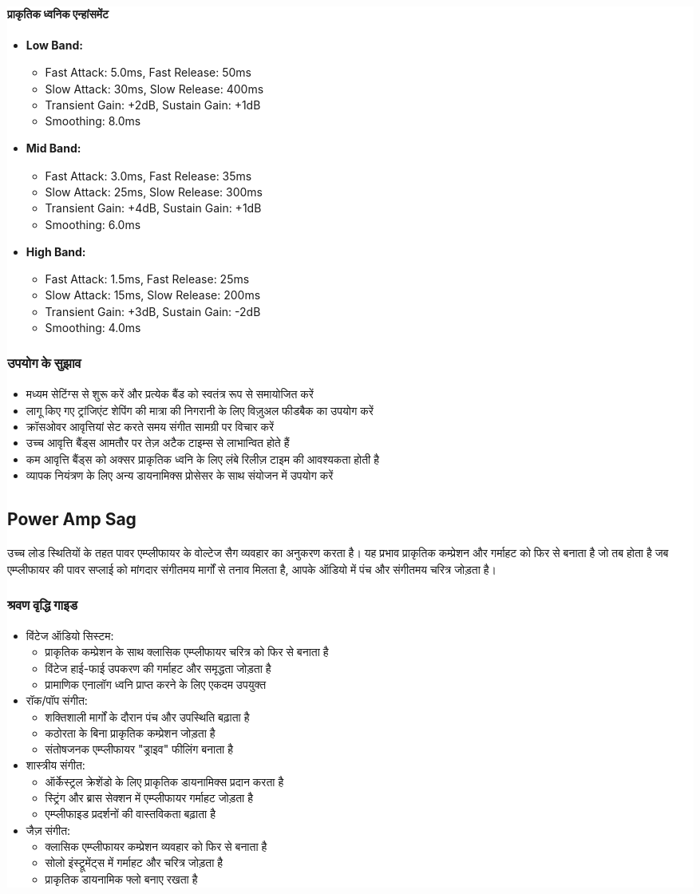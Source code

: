 #### प्राकृतिक ध्वनिक एन्हांसमेंट
- **Low Band:**
  - Fast Attack: 5.0ms, Fast Release: 50ms
  - Slow Attack: 30ms, Slow Release: 400ms
  - Transient Gain: +2dB, Sustain Gain: +1dB
  - Smoothing: 8.0ms

- **Mid Band:**
  - Fast Attack: 3.0ms, Fast Release: 35ms
  - Slow Attack: 25ms, Slow Release: 300ms
  - Transient Gain: +4dB, Sustain Gain: +1dB
  - Smoothing: 6.0ms

- **High Band:**
  - Fast Attack: 1.5ms, Fast Release: 25ms
  - Slow Attack: 15ms, Slow Release: 200ms
  - Transient Gain: +3dB, Sustain Gain: -2dB
  - Smoothing: 4.0ms

### उपयोग के सुझाव
- मध्यम सेटिंग्स से शुरू करें और प्रत्येक बैंड को स्वतंत्र रूप से समायोजित करें
- लागू किए गए ट्रांजिएंट शेपिंग की मात्रा की निगरानी के लिए विज़ुअल फीडबैक का उपयोग करें
- क्रॉसओवर आवृत्तियां सेट करते समय संगीत सामग्री पर विचार करें
- उच्च आवृत्ति बैंड्स आमतौर पर तेज़ अटैक टाइम्स से लाभान्वित होते हैं
- कम आवृत्ति बैंड्स को अक्सर प्राकृतिक ध्वनि के लिए लंबे रिलीज़ टाइम की आवश्यकता होती है
- व्यापक नियंत्रण के लिए अन्य डायनामिक्स प्रोसेसर के साथ संयोजन में उपयोग करें

## Power Amp Sag

उच्च लोड स्थितियों के तहत पावर एम्प्लीफायर के वोल्टेज सैग व्यवहार का अनुकरण करता है। यह प्रभाव प्राकृतिक कम्प्रेशन और गर्माहट को फिर से बनाता है जो तब होता है जब एम्प्लीफायर की पावर सप्लाई को मांगदार संगीतमय मार्गों से तनाव मिलता है, आपके ऑडियो में पंच और संगीतमय चरित्र जोड़ता है।

### श्रवण वृद्धि गाइड
- विंटेज ऑडियो सिस्टम:
  - प्राकृतिक कम्प्रेशन के साथ क्लासिक एम्प्लीफायर चरित्र को फिर से बनाता है
  - विंटेज हाई-फाई उपकरण की गर्माहट और समृद्धता जोड़ता है
  - प्रामाणिक एनालॉग ध्वनि प्राप्त करने के लिए एकदम उपयुक्त
- रॉक/पॉप संगीत:
  - शक्तिशाली मार्गों के दौरान पंच और उपस्थिति बढ़ाता है
  - कठोरता के बिना प्राकृतिक कम्प्रेशन जोड़ता है
  - संतोषजनक एम्प्लीफायर "ड्राइव" फीलिंग बनाता है
- शास्त्रीय संगीत:
  - ऑर्केस्ट्रल क्रेशेंडो के लिए प्राकृतिक डायनामिक्स प्रदान करता है
  - स्ट्रिंग और ब्रास सेक्शन में एम्प्लीफायर गर्माहट जोड़ता है
  - एम्प्लीफाइड प्रदर्शनों की वास्तविकता बढ़ाता है
- जैज़ संगीत:
  - क्लासिक एम्प्लीफायर कम्प्रेशन व्यवहार को फिर से बनाता है
  - सोलो इंस्ट्रूमेंट्स में गर्माहट और चरित्र जोड़ता है
  - प्राकृतिक डायनामिक फ्लो बनाए रखता है
